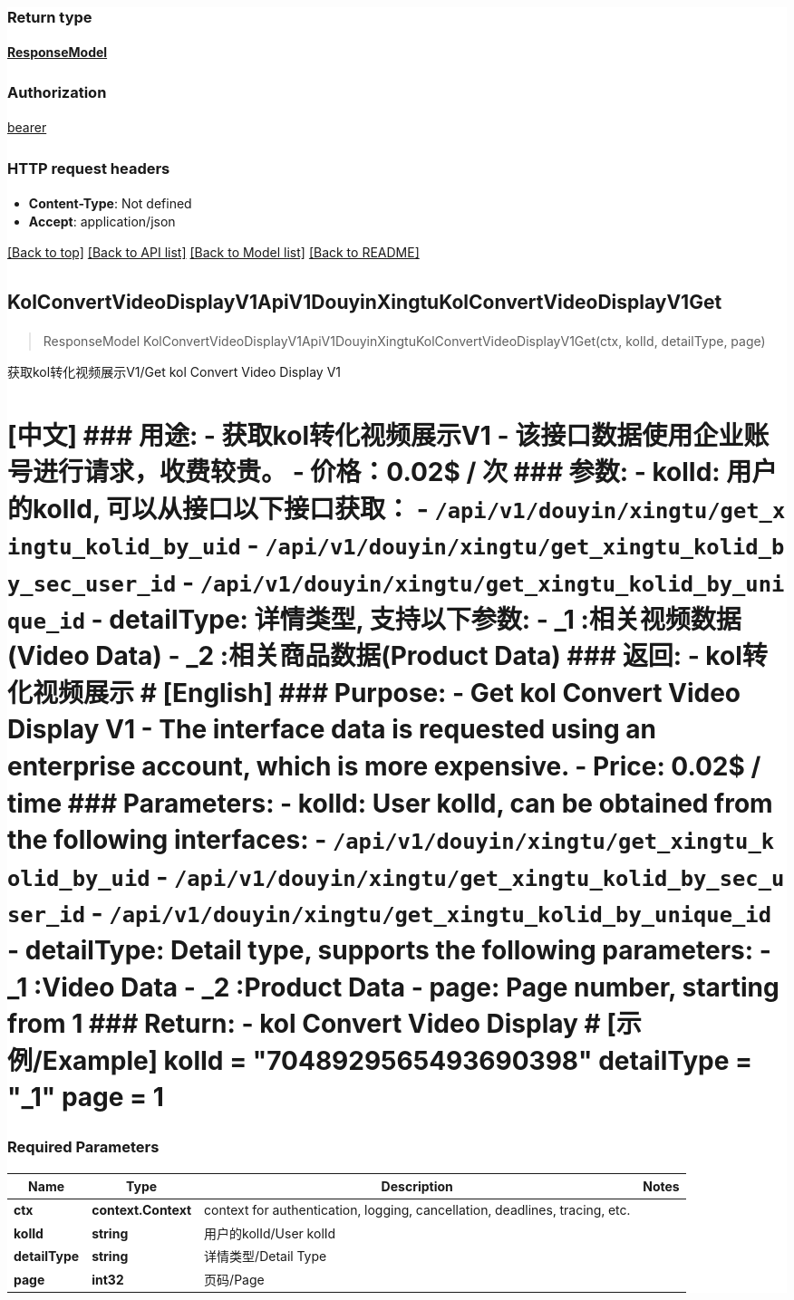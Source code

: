 ### Return type

[**ResponseModel**](ResponseModel.md)

### Authorization

[bearer](../README.md#bearer)

### HTTP request headers

- **Content-Type**: Not defined
- **Accept**: application/json

[[Back to top]](#) [[Back to API list]](../README.md#documentation-for-api-endpoints)
[[Back to Model list]](../README.md#documentation-for-models)
[[Back to README]](../README.md)


## KolConvertVideoDisplayV1ApiV1DouyinXingtuKolConvertVideoDisplayV1Get

> ResponseModel KolConvertVideoDisplayV1ApiV1DouyinXingtuKolConvertVideoDisplayV1Get(ctx, kolId, detailType, page)

获取kol转化视频展示V1/Get kol Convert Video Display V1

# [中文] ### 用途: - 获取kol转化视频展示V1 - 该接口数据使用企业账号进行请求，收费较贵。 - 价格：0.02$ / 次 ### 参数: - kolId: 用户的kolId, 可以从接口以下接口获取：     - `/api/v1/douyin/xingtu/get_xingtu_kolid_by_uid`     - `/api/v1/douyin/xingtu/get_xingtu_kolid_by_sec_user_id`     - `/api/v1/douyin/xingtu/get_xingtu_kolid_by_unique_id` - detailType: 详情类型, 支持以下参数:     - _1 :相关视频数据(Video Data)     - _2 :相关商品数据(Product Data) ### 返回: - kol转化视频展示  # [English] ### Purpose: - Get kol Convert Video Display V1 - The interface data is requested using an enterprise account, which is more expensive. - Price: 0.02$ / time ### Parameters: - kolId: User kolId, can be obtained from the following interfaces:     - `/api/v1/douyin/xingtu/get_xingtu_kolid_by_uid`     - `/api/v1/douyin/xingtu/get_xingtu_kolid_by_sec_user_id`     - `/api/v1/douyin/xingtu/get_xingtu_kolid_by_unique_id` - detailType: Detail type, supports the following parameters:     - _1 :Video Data     - _2 :Product Data - page: Page number, starting from 1 ### Return: - kol Convert Video Display  # [示例/Example] kolId = \"7048929565493690398\" detailType = \"_1\" page = 1

### Required Parameters


Name | Type | Description  | Notes
------------- | ------------- | ------------- | -------------
**ctx** | **context.Context** | context for authentication, logging, cancellation, deadlines, tracing, etc.
**kolId** | **string**| 用户的kolId/User kolId | 
**detailType** | **string**| 详情类型/Detail Type | 
**page** | **int32**| 页码/Page | 
